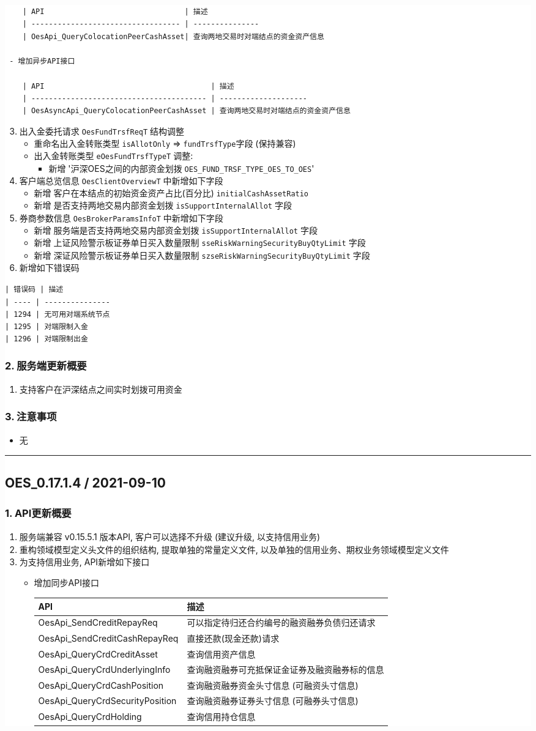         | API                                | 描述
        | ---------------------------------- | ---------------
        | OesApi_QueryColocationPeerCashAsset| 查询两地交易时对端结点的资金资产信息

     - 增加异步API接口

        | API                                      | 描述
        | ---------------------------------------- | --------------------
        | OesAsyncApi_QueryColocationPeerCashAsset | 查询两地交易时对端结点的资金资产信息
  3. 出入金委托请求 `OesFundTrsfReqT` 结构调整
     - 重命名出入金转账类型 `isAllotOnly` => `fundTrsfType`字段 (保持兼容)
     - 出入金转账类型 `eOesFundTrsfTypeT` 调整:
        - 新增 '沪深OES之间的内部资金划拨 `OES_FUND_TRSF_TYPE_OES_TO_OES`'
  4. 客户端总览信息 `OesClientOverviewT` 中新增如下字段
     - 新增 客户在本结点的初始资金资产占比(百分比) `initialCashAssetRatio`
     - 新增 是否支持两地交易内部资金划拨 `isSupportInternalAllot` 字段
  5. 券商参数信息 `OesBrokerParamsInfoT` 中新增如下字段
     - 新增 服务端是否支持两地交易内部资金划拨 `isSupportInternalAllot` 字段
     - 新增 上证风险警示板证券单日买入数量限制 `sseRiskWarningSecurityBuyQtyLimit` 字段
     - 新增 深证风险警示板证券单日买入数量限制 `szseRiskWarningSecurityBuyQtyLimit` 字段
  6. 新增如下错误码

    | 错误码 | 描述
    | ---- | ---------------
    | 1294 | 无可用对端系统节点
    | 1295 | 对端限制入金
    | 1296 | 对端限制出金

### 2. 服务端更新概要

  1. 支持客户在沪深结点之间实时划拨可用资金

### 3. 注意事项

  * 无


---

OES_0.17.1.4 / 2021-09-10
-----------------------------------

### 1. API更新概要

  1. 服务端兼容 v0.15.5.1 版本API, 客户可以选择不升级 (建议升级, 以支持信用业务)
  2. 重构领域模型定义头文件的组织结构, 提取单独的常量定义文件, 以及单独的信用业务、期权业务领域模型定义文件
  3. 为支持信用业务, API新增如下接口
     - 增加同步API接口

        | API                                      | 描述
        | ----------------------------------       | ---------------
        | OesApi_SendCreditRepayReq                | 可以指定待归还合约编号的融资融券负债归还请求
        | OesApi_SendCreditCashRepayReq            | 直接还款(现金还款)请求
        | OesApi_QueryCrdCreditAsset               | 查询信用资产信息
        | OesApi_QueryCrdUnderlyingInfo            | 查询融资融券可充抵保证金证券及融资融券标的信息
        | OesApi_QueryCrdCashPosition              | 查询融资融券资金头寸信息 (可融资头寸信息)
        | OesApi_QueryCrdSecurityPosition          | 查询融资融券证券头寸信息 (可融券头寸信息)
        | OesApi_QueryCrdHolding                   | 查询信用持仓信息